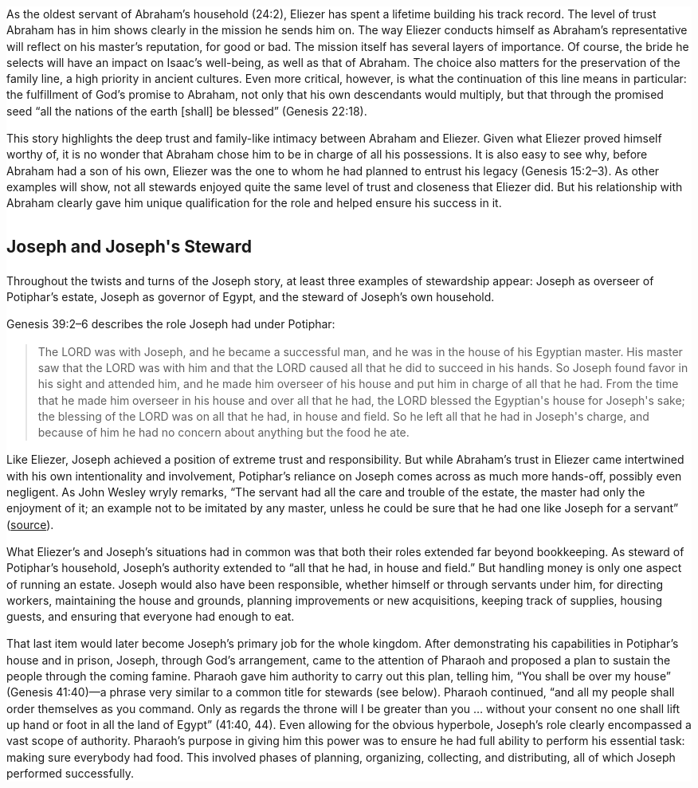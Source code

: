 As the oldest servant of Abraham’s household (24:2), Eliezer has spent a lifetime building his track record. The level of trust Abraham has in him shows clearly in the mission he sends him on. The way Eliezer conducts himself as Abraham’s representative will reflect on his master’s reputation, for good or bad. The mission itself has several layers of importance. Of course, the bride he selects will have an impact on Isaac’s well-being, as well as that of Abraham. The choice also matters for the preservation of the family line, a high priority in ancient cultures. Even more critical, however, is what the continuation of this line means in particular: the fulfillment of God’s promise to Abraham, not only that his own descendants would multiply, but that through the promised seed “all the nations of the earth [shall] be blessed” (Genesis 22:18).

This story highlights the deep trust and family-like intimacy between Abraham and Eliezer. Given what Eliezer proved himself worthy of, it is no wonder that Abraham chose him to be in charge of all his possessions. It is also easy to see why, before Abraham had a son of his own, Eliezer was the one to whom he had planned to entrust his legacy (Genesis 15:2–3). As other examples will show, not all stewards enjoyed quite the same level of trust and closeness that Eliezer did. But his relationship with Abraham clearly gave him unique qualification for the role and helped ensure his success in it.

## Joseph and Joseph's Steward

Throughout the twists and turns of the Joseph story, at least three examples of stewardship appear: Joseph as overseer of Potiphar’s estate, Joseph as governor of Egypt, and the steward of Joseph’s own household.

Genesis 39:2–6 describes the role Joseph had under Potiphar:

>The LORD was with Joseph, and he became a successful man, and he was in the house of his Egyptian master. His master saw that the LORD was with him and that the LORD caused all that he did to succeed in his hands. So Joseph found favor in his sight and attended him, and he made him overseer of his house and put him in charge of all that he had. From the time that he made him overseer in his house and over all that he had, the LORD blessed the Egyptian's house for Joseph's sake; the blessing of the LORD was on all that he had, in house and field. So he left all that he had in Joseph's charge, and because of him he had no concern about anything but the food he ate.

Like Eliezer, Joseph achieved a position of extreme trust and responsibility. But while Abraham’s trust in Eliezer came intertwined with his own intentionality and involvement, Potiphar’s reliance on Joseph comes across as much more hands-off, possibly even negligent. As John Wesley wryly remarks, “The servant had all the care and trouble of the estate, the master had only the enjoyment of it; an example not to be imitated by any master, unless he could be sure that he had one like Joseph for a servant” ([source](http://wesley.nnu.edu/john-wesley/john-wesleys-notes-on-the-bible/notes-on-the-first-book-of-moses-called-genesis/#Chapter%2BXXXIX)).

What Eliezer’s and Joseph’s situations had in common was that both their roles extended far beyond bookkeeping. As steward of Potiphar’s household, Joseph’s authority extended to “all that he had, in house and field.” But handling money is only one aspect of running an estate. Joseph would also have been responsible, whether himself or through servants under him, for directing workers, maintaining the house and grounds, planning improvements or new acquisitions, keeping track of supplies, housing guests, and ensuring that everyone had enough to eat.

That last item would later become Joseph’s primary job for the whole kingdom. After demonstrating his capabilities in Potiphar’s house and in prison, Joseph, through God’s arrangement, came to the attention of Pharaoh and proposed a plan to sustain the people through the coming famine. Pharaoh gave him authority to carry out this plan, telling him, “You shall be over my house” (Genesis 41:40)—a phrase very similar to a common title for stewards (see below). Pharaoh continued, “and all my people shall order themselves as you command. Only as regards the throne will I be greater than you … without your consent no one shall lift up hand or foot in all the land of Egypt” (41:40, 44). Even allowing for the obvious hyperbole, Joseph’s role clearly encompassed a vast scope of authority. Pharaoh’s purpose in giving him this power was to ensure he had full ability to perform his essential task: making sure everybody had food. This involved phases of planning, organizing, collecting, and distributing, all of which Joseph performed successfully.


[^1]: _Andrews Bible Commentary_, Vol 1 (Andrews University Press, 2020), 865.
[^2]: _NRSV Cultural Backgrounds Study Bible_ (Zondervan, 2019), 1797.